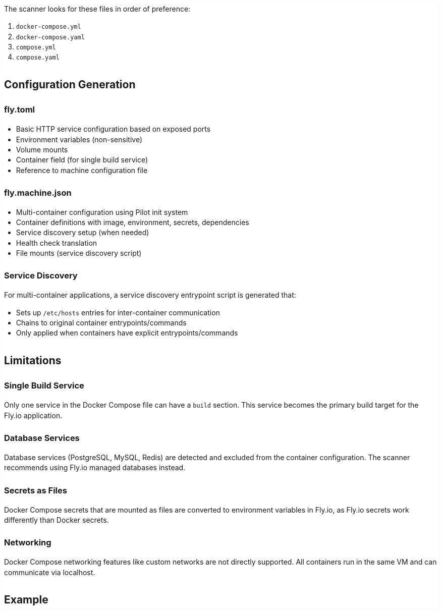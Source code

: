 The scanner looks for these files in order of preference:
1. `docker-compose.yml`
2. `docker-compose.yaml`
3. `compose.yml`
4. `compose.yaml`

## Configuration Generation

### fly.toml
- Basic HTTP service configuration based on exposed ports
- Environment variables (non-sensitive)
- Volume mounts
- Container field (for single build service)
- Reference to machine configuration file

### fly.machine.json
- Multi-container configuration using Pilot init system
- Container definitions with image, environment, secrets, dependencies
- Service discovery setup (when needed)
- Health check translation
- File mounts (service discovery script)

### Service Discovery
For multi-container applications, a service discovery entrypoint script is generated that:
- Sets up `/etc/hosts` entries for inter-container communication
- Chains to original container entrypoints/commands
- Only applied when containers have explicit entrypoints/commands

## Limitations

### Single Build Service
Only one service in the Docker Compose file can have a `build` section. This service becomes the primary build target for the Fly.io application.

### Database Services
Database services (PostgreSQL, MySQL, Redis) are detected and excluded from the container configuration. The scanner recommends using Fly.io managed databases instead.

### Secrets as Files
Docker Compose secrets that are mounted as files are converted to environment variables in Fly.io, as Fly.io secrets work differently than Docker secrets.

### Networking
Docker Compose networking features like custom networks are not directly supported. All containers run in the same VM and can communicate via localhost.

## Example
